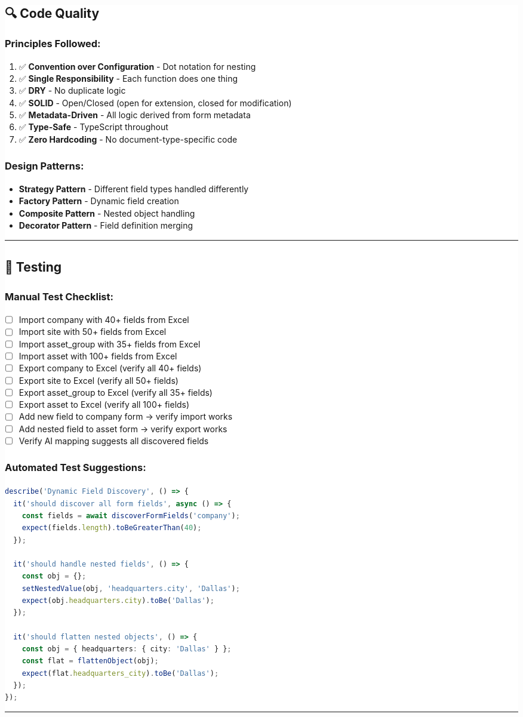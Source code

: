 
## 🔍 Code Quality

### Principles Followed:
1. ✅ **Convention over Configuration** - Dot notation for nesting
2. ✅ **Single Responsibility** - Each function does one thing
3. ✅ **DRY** - No duplicate logic
4. ✅ **SOLID** - Open/Closed (open for extension, closed for modification)
5. ✅ **Metadata-Driven** - All logic derived from form metadata
6. ✅ **Type-Safe** - TypeScript throughout
7. ✅ **Zero Hardcoding** - No document-type-specific code

### Design Patterns:
- **Strategy Pattern** - Different field types handled differently
- **Factory Pattern** - Dynamic field creation
- **Composite Pattern** - Nested object handling
- **Decorator Pattern** - Field definition merging

---

## 🧪 Testing

### Manual Test Checklist:
- [ ] Import company with 40+ fields from Excel
- [ ] Import site with 50+ fields from Excel
- [ ] Import asset_group with 35+ fields from Excel
- [ ] Import asset with 100+ fields from Excel
- [ ] Export company to Excel (verify all 40+ fields)
- [ ] Export site to Excel (verify all 50+ fields)
- [ ] Export asset_group to Excel (verify all 35+ fields)
- [ ] Export asset to Excel (verify all 100+ fields)
- [ ] Add new field to company form → verify import works
- [ ] Add nested field to asset form → verify export works
- [ ] Verify AI mapping suggests all discovered fields

### Automated Test Suggestions:
```typescript
describe('Dynamic Field Discovery', () => {
  it('should discover all form fields', async () => {
    const fields = await discoverFormFields('company');
    expect(fields.length).toBeGreaterThan(40);
  });
  
  it('should handle nested fields', () => {
    const obj = {};
    setNestedValue(obj, 'headquarters.city', 'Dallas');
    expect(obj.headquarters.city).toBe('Dallas');
  });
  
  it('should flatten nested objects', () => {
    const obj = { headquarters: { city: 'Dallas' } };
    const flat = flattenObject(obj);
    expect(flat.headquarters_city).toBe('Dallas');
  });
});
```

---